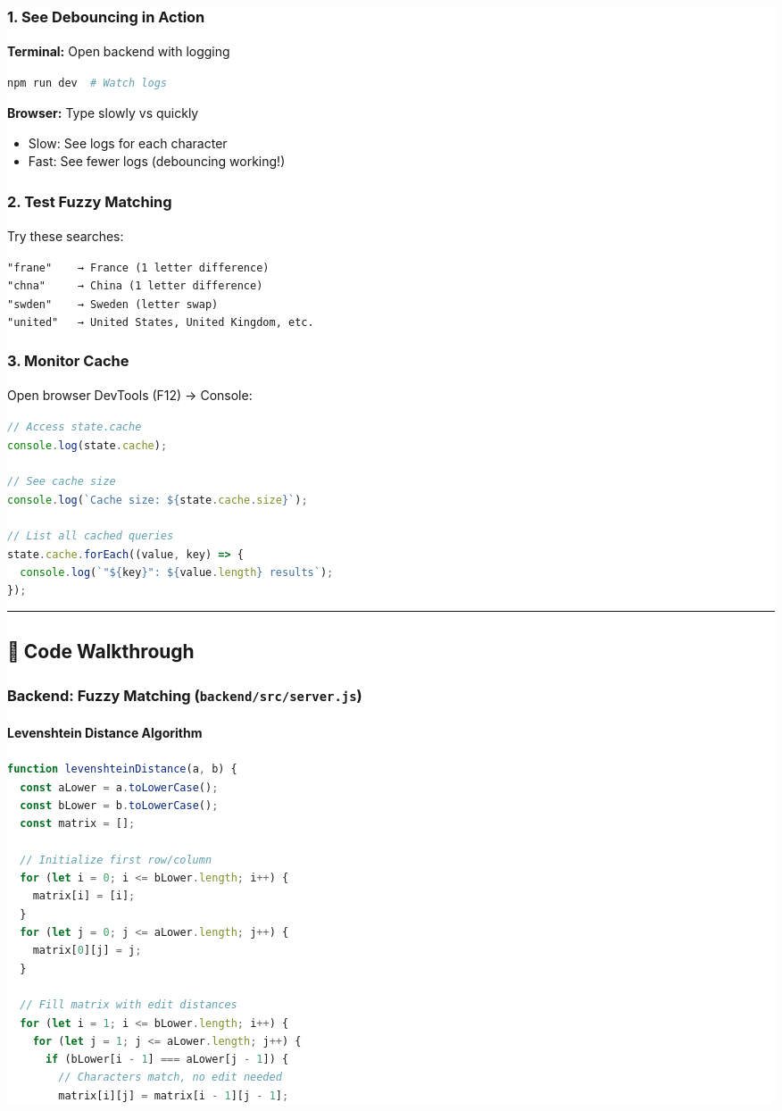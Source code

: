 ### 1. See Debouncing in Action

**Terminal:** Open backend with logging
```bash
npm run dev  # Watch logs
```

**Browser:** Type slowly vs quickly
- Slow: See logs for each character
- Fast: See fewer logs (debouncing working!)

### 2. Test Fuzzy Matching

Try these searches:
```
"frane"    → France (1 letter difference)
"chna"     → China (1 letter difference)
"swden"    → Sweden (letter swap)
"united"   → United States, United Kingdom, etc.
```

### 3. Monitor Cache

Open browser DevTools (F12) → Console:
```javascript
// Access state.cache
console.log(state.cache);

// See cache size
console.log(`Cache size: ${state.cache.size}`);

// List all cached queries
state.cache.forEach((value, key) => {
  console.log(`"${key}": ${value.length} results`);
});
```

---

## 📖 Code Walkthrough

### Backend: Fuzzy Matching (`backend/src/server.js`)

#### Levenshtein Distance Algorithm

```javascript
function levenshteinDistance(a, b) {
  const aLower = a.toLowerCase();
  const bLower = b.toLowerCase();
  const matrix = [];

  // Initialize first row/column
  for (let i = 0; i <= bLower.length; i++) {
    matrix[i] = [i];
  }
  for (let j = 0; j <= aLower.length; j++) {
    matrix[0][j] = j;
  }

  // Fill matrix with edit distances
  for (let i = 1; i <= bLower.length; i++) {
    for (let j = 1; j <= aLower.length; j++) {
      if (bLower[i - 1] === aLower[j - 1]) {
        // Characters match, no edit needed
        matrix[i][j] = matrix[i - 1][j - 1];
```